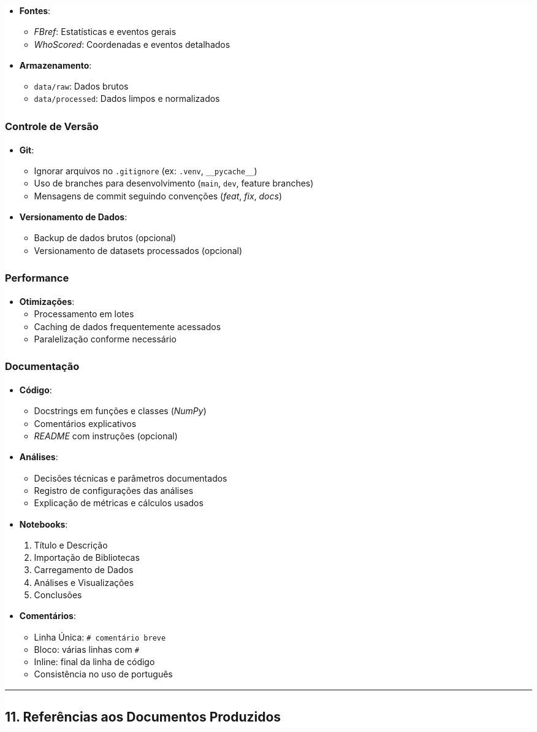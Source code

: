 - **Fontes**:
  - *FBref*: Estatísticas e eventos gerais
  - *WhoScored*: Coordenadas e eventos detalhados

- **Armazenamento**:
  - `data/raw`: Dados brutos
  - `data/processed`: Dados limpos e normalizados

### Controle de Versão

- **Git**:
  - Ignorar arquivos no `.gitignore` (ex: `.venv`, `__pycache__`)
  - Uso de branches para desenvolvimento (`main`, `dev`, feature branches)
  - Mensagens de commit seguindo convenções (*feat*, *fix*, *docs*)

- **Versionamento de Dados**:
  - Backup de dados brutos (opcional)
  - Versionamento de datasets processados (opcional)

### Performance

- **Otimizações**:
  - Processamento em lotes
  - Caching de dados frequentemente acessados
  - Paralelização conforme necessário

### Documentação

- **Código**:
  - Docstrings em funções e classes (*NumPy*)
  - Comentários explicativos
  - *README* com instruções (opcional)

- **Análises**:
  - Decisões técnicas e parâmetros documentados
  - Registro de configurações das análises
  - Explicação de métricas e cálculos usados

- **Notebooks**:
  1. Título e Descrição
  2. Importação de Bibliotecas
  3. Carregamento de Dados
  4. Análises e Visualizações
  5. Conclusões

- **Comentários**:
  - Linha Única: `# comentário breve`
  - Bloco: várias linhas com `#`
  - Inline: final da linha de código
  - Consistência no uso de português

---

## **11. Referências aos Documentos Produzidos**
